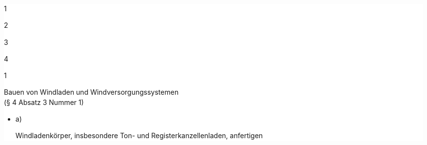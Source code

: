 </tr>

<tr valign="middle">

<th style="border-right: 0.5pt solid ; border-bottom: 0.5pt solid ;  font-weight:normal;" align="center" valign="middle" charoff="50">

1

</th>

<th style="border-right: 0.5pt solid ; border-bottom: 0.5pt solid ;  font-weight:normal;" align="center" valign="middle" charoff="50">

2

</th>

<th style="border-right: 0.5pt solid ; border-bottom: 0.5pt solid ;  font-weight:normal;" align="center" valign="middle" charoff="50">

3

</th>

<th style="border-bottom: 0.5pt solid ;  font-weight:normal;" colspan="2" align="center" valign="middle" charoff="50">

4

</th>

</tr>

</thead>

<tbody valign="top">

<tr>

<td style="border-right: 0.5pt solid ; border-bottom: 0.5pt solid ; " align="center" valign="top" charoff="50">

1

</td>

<td style="border-right: 0.5pt solid ; border-bottom: 0.5pt solid ; " align="left" valign="top" charoff="50">

Bauen von Windladen und Windversorgungssystemen  
(§ 4 Absatz 3 Nummer 1)

</td>

<td style="border-right: 0.5pt solid ; border-bottom: 0.5pt solid ; " align="left" valign="top" charoff="50">

  - a)
    
    <div style="">
    
    Windladenkörper, insbesondere Ton- und Registerkanzellenladen,
    anfertigen
    